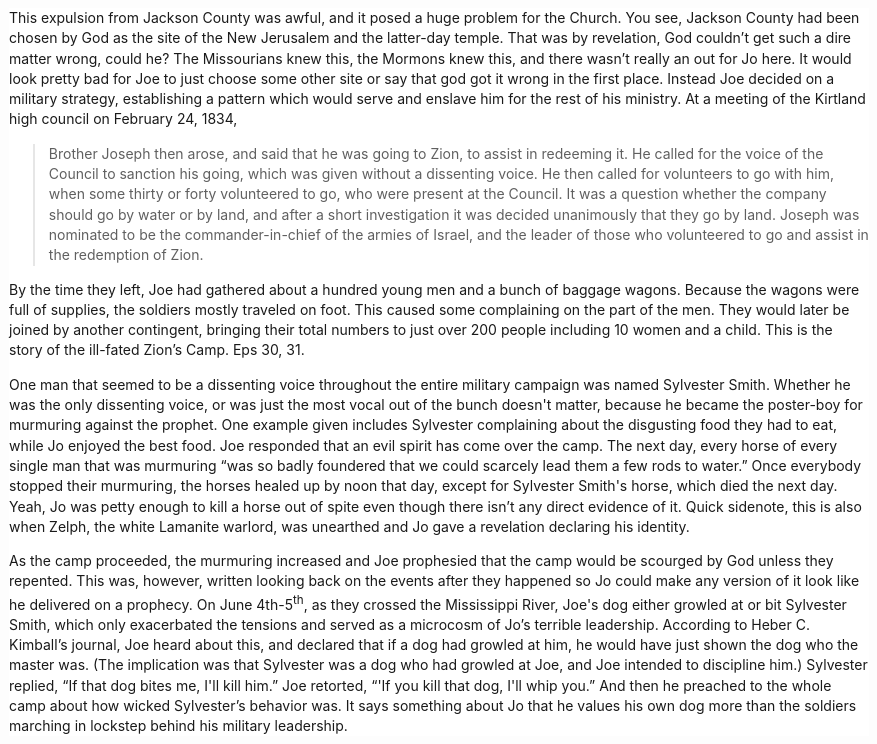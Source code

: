 This expulsion from Jackson County was awful, and it posed a huge
problem for the Church. You see, Jackson County had been chosen by God
as the site of the New Jerusalem and the latter-day temple. That was by
revelation, God couldn’t get such a dire matter wrong, could he? The
Missourians knew this, the Mormons knew this, and there wasn’t really an
out for Jo here. It would look pretty bad for Joe to just choose some
other site or say that god got it wrong in the first place. Instead Joe
decided on a military strategy, establishing a pattern which would serve
and enslave him for the rest of his ministry. At a meeting of the
Kirtland high council on February 24, 1834,

> Brother Joseph then arose, and said that he was going to Zion, to
> assist in redeeming it. He called for the voice of the Council to
> sanction his going, which was given without a dissenting voice. He
> then called for volunteers to go with him, when some thirty or forty
> volunteered to go, who were present at the Council. It was a question
> whether the company should go by water or by land, and after a short
> investigation it was decided unanimously that they go by land. Joseph
> was nominated to be the commander-in-chief of the armies of Israel,
> and the leader of those who volunteered to go and assist in the
> redemption of Zion.

By the time they left, Joe had gathered about a hundred young men and a
bunch of baggage wagons. Because the wagons were full of supplies, the
soldiers mostly traveled on foot. This caused some complaining on the
part of the men. They would later be joined by another contingent,
bringing their total numbers to just over 200 people including 10 women
and a child. This is the story of the ill-fated Zion’s Camp. Eps 30, 31.

One man that seemed to be a dissenting voice throughout the entire
military campaign was named Sylvester Smith. Whether he was the only
dissenting voice, or was just the most vocal out of the bunch doesn't
matter, because he became the poster-boy for murmuring against the
prophet. One example given includes Sylvester complaining about the
disgusting food they had to eat, while Jo enjoyed the best food. Joe
responded that an evil spirit has come over the camp. The next day,
every horse of every single man that was murmuring “was so badly
foundered that we could scarcely lead them a few rods to water.” Once
everybody stopped their murmuring, the horses healed up by noon that
day, except for Sylvester Smith's horse, which died the next day. Yeah,
Jo was petty enough to kill a horse out of spite even though there isn’t
any direct evidence of it. Quick sidenote, this is also when Zelph, the
white Lamanite warlord, was unearthed and Jo gave a revelation declaring
his identity.

As the camp proceeded, the murmuring increased and Joe prophesied that
the camp would be scourged by God unless they repented. This was,
however, written looking back on the events after they happened so Jo
could make any version of it look like he delivered on a prophecy. On
June 4th-5<sup>th</sup>, as they crossed the Mississippi River, Joe's
dog either growled at or bit Sylvester Smith, which only exacerbated the
tensions and served as a microcosm of Jo’s terrible leadership.
According to Heber C. Kimball’s journal, Joe heard about this, and
declared that if a dog had growled at him, he would have just shown the
dog who the master was. (The implication was that Sylvester was a dog
who had growled at Joe, and Joe intended to discipline him.) Sylvester
replied, “If that dog bites me, I'll kill him.” Joe retorted, “'If you
kill that dog, I'll whip you.” And then he preached to the whole camp
about how wicked Sylvester’s behavior was. It says something about Jo
that he values his own dog more than the soldiers marching in lockstep
behind his military leadership.

